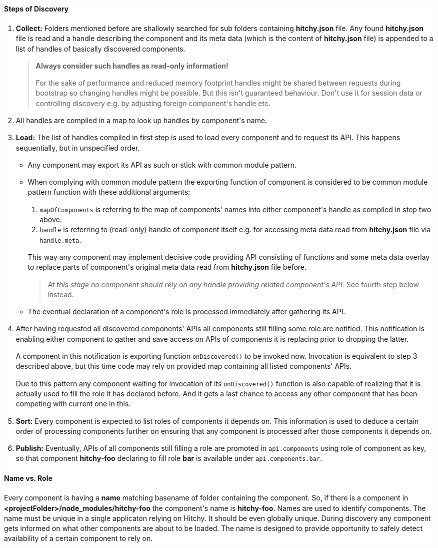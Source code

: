 
#### Steps of Discovery

1. **Collect:** Folders mentioned before are shallowly searched for sub folders containing **hitchy.json** file. Any found **hitchy.json** file is read and a handle describing the component and its meta data (which is the content of **hitchy.json** file) is appended to a list of handles of basically discovered components.
   > **Always consider such handles as read-only information!**
   > 
   > For the sake of performance and reduced memory footprint handles might be shared between requests during bootstrap so changing handles might be possible. But this isn't guaranteed behaviour. Don't use it for session data or controlling discovery e.g. by adjusting foreign component's handle etc.
2. All handles are compiled in a map to look up handles by component's name.
3. **Load:** The list of handles compiled in first step is used to load every component and to request its API. This happens sequentially, but in unspecified order.
   * Any component may export its API as such or stick with common module pattern. 
   * When complying with common module pattern the exporting function of component is considered to be common module pattern function with these additional arguments:
     1. `mapOfComponents` is referring to the map of components' names into either component's handle as compiled in step two above.
     3. `handle` is referring to (read-only) handle of component itself e.g. for accessing meta data read from **hitchy.json** file via `handle.meta`.
     
     This way any component may implement decisive code providing API consisting of functions and some meta data overlay to replace parts of component's original meta data read from **hitchy.json** file before.
     > _At this stage no component should rely on any handle providing related component's API._ See fourth step below instead.
   * The eventual declaration of a component's role is processed immediately after gathering its API.
4. After having requested all discovered components' APIs all components still filling some role are notified. This notification is enabling either component to gather and save access on APIs of components it is replacing prior to dropping the latter.

   A component in this notification is exporting function `onDiscovered()` to be invoked now. Invocation is equivalent to step 3 described above, but this time code may rely on provided map containing all listed components' APIs.
   
   Due to this pattern any component waiting for invocation of its `onDiscovered()` function is also capable of realizing that it is actually used to fill the role it has declared before. And it gets a last chance to access any other component that has been competing with current one in this.
5. **Sort:** Every component is expected to list roles of components it depends on. This information is used to deduce a certain order of processing components further on ensuring that any component is processed after those components it depends on.
6. **Publish:** Eventually, APIs of all components still filling a role are promoted in `api.components` using role of component as key, so that component **hitchy-foo** declaring to fill role **bar** is available under `api.components.bar`.


#### Name vs. Role

Every component is having a **name** matching basename of folder containing the component. So, if there is a component in **&lt;projectFolder>/node_modules/hitchy-foo** the component's name is **hitchy-foo**. Names are used to identify components. The name must be unique in a single applicaton relying on Hitchy. It should be even globally unique. During discovery any component gets informed on what other components are about to be loaded. The name is designed to provide opportunity to safely detect availability of a certain component to rely on.
